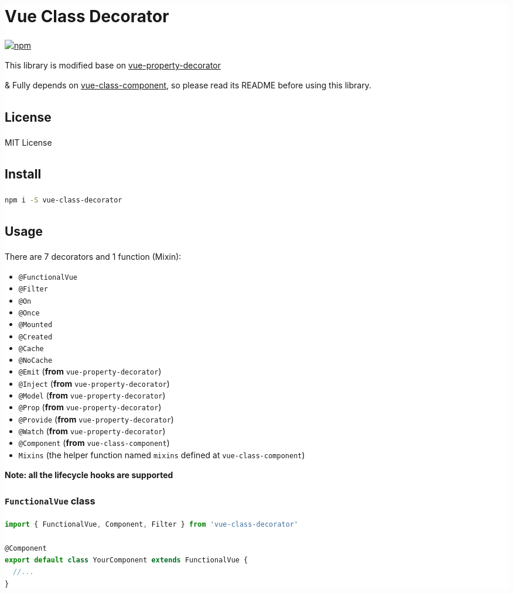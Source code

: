 # Vue Class Decorator

[![npm](https://img.shields.io/npm/v/vue-class-decorator.svg)](https://www.npmjs.com/package/vue-class-decorator)

This library is modified base on [vue-property-decorator](https://github.com/kaorun343/vue-property-decorator)

& Fully depends on [vue-class-component](https://github.com/vuejs/vue-class-component), so please read its README before using this library.

## License

MIT License

## Install

```bash
npm i -S vue-class-decorator
```

## Usage

There are 7 decorators and 1 function (Mixin):

* `@FunctionalVue`
* `@Filter`
* `@On`
* `@Once`
* `@Mounted`
* `@Created`
* `@Cache`
* `@NoCache`
* `@Emit` (**from** `vue-property-decorator`)
* `@Inject` (**from** `vue-property-decorator`)
* `@Model` (**from** `vue-property-decorator`)
* `@Prop` (**from** `vue-property-decorator`)
* `@Provide` (**from** `vue-property-decorator`)
* `@Watch` (**from** `vue-property-decorator`)
* `@Component` (**from** `vue-class-component`)
* `Mixins` (the helper function named `mixins` defined at `vue-class-component`)

**Note: all the lifecycle hooks are supported**

### `FunctionalVue` class

```ts
import { FunctionalVue, Component, Filter } from 'vue-class-decorator'

@Component
export default class YourComponent extends FunctionalVue {
  //...
}
```
